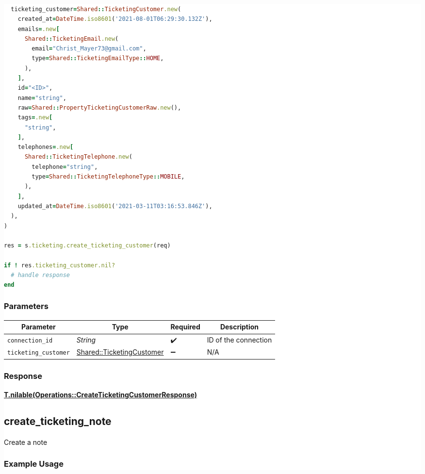 ```ruby
  ticketing_customer=Shared::TicketingCustomer.new(
    created_at=DateTime.iso8601('2021-08-01T06:29:30.132Z'),
    emails=.new[
      Shared::TicketingEmail.new(
        email="Christ_Mayer73@gmail.com",
        type=Shared::TicketingEmailType::HOME,
      ),
    ],
    id="<ID>",
    name="string",
    raw=Shared::PropertyTicketingCustomerRaw.new(),
    tags=.new[
      "string",
    ],
    telephones=.new[
      Shared::TicketingTelephone.new(
        telephone="string",
        type=Shared::TicketingTelephoneType::MOBILE,
      ),
    ],
    updated_at=DateTime.iso8601('2021-03-11T03:16:53.846Z'),
  ),
)
    
res = s.ticketing.create_ticketing_customer(req)

if ! res.ticketing_customer.nil?
  # handle response
end

```

### Parameters

| Parameter                                                             | Type                                                                  | Required                                                              | Description                                                           |
| --------------------------------------------------------------------- | --------------------------------------------------------------------- | --------------------------------------------------------------------- | --------------------------------------------------------------------- |
| `connection_id`                                                       | *String*                                                              | :heavy_check_mark:                                                    | ID of the connection                                                  |
| `ticketing_customer`                                                  | [Shared::TicketingCustomer](../../models/shared/ticketingcustomer.md) | :heavy_minus_sign:                                                    | N/A                                                                   |


### Response

**[T.nilable(Operations::CreateTicketingCustomerResponse)](../../models/operations/createticketingcustomerresponse.md)**


## create_ticketing_note

Create a note

### Example Usage
